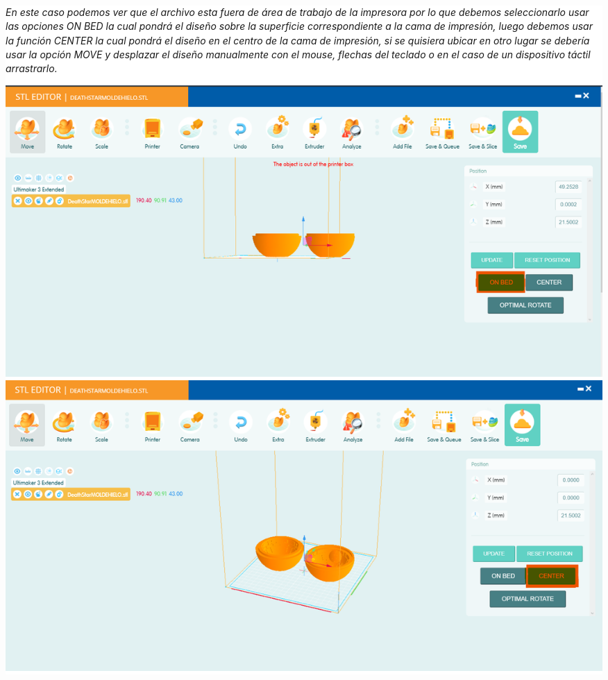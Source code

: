 _En este caso podemos ver que el archivo esta fuera de área de trabajo de la impresora por lo que debemos seleccionarlo usar las opciones ON BED la cual pondrá el diseño sobre la superficie correspondiente a la cama de impresión, luego debemos usar la función CENTER la cual pondrá el diseño en el centro de la cama de impresión, si se quisiera ubicar en otro lugar se debería usar la opción MOVE y desplazar el diseño manualmente con el mouse, flechas del teclado o en el caso de un dispositivo táctil arrastrarlo._

<img title="ON BED" width="1200" heigth ="600" src = "./img/layout-bed.png">
<img title="CENTER" width="1200" heigth ="600" src = "./img/layout-center.png">

